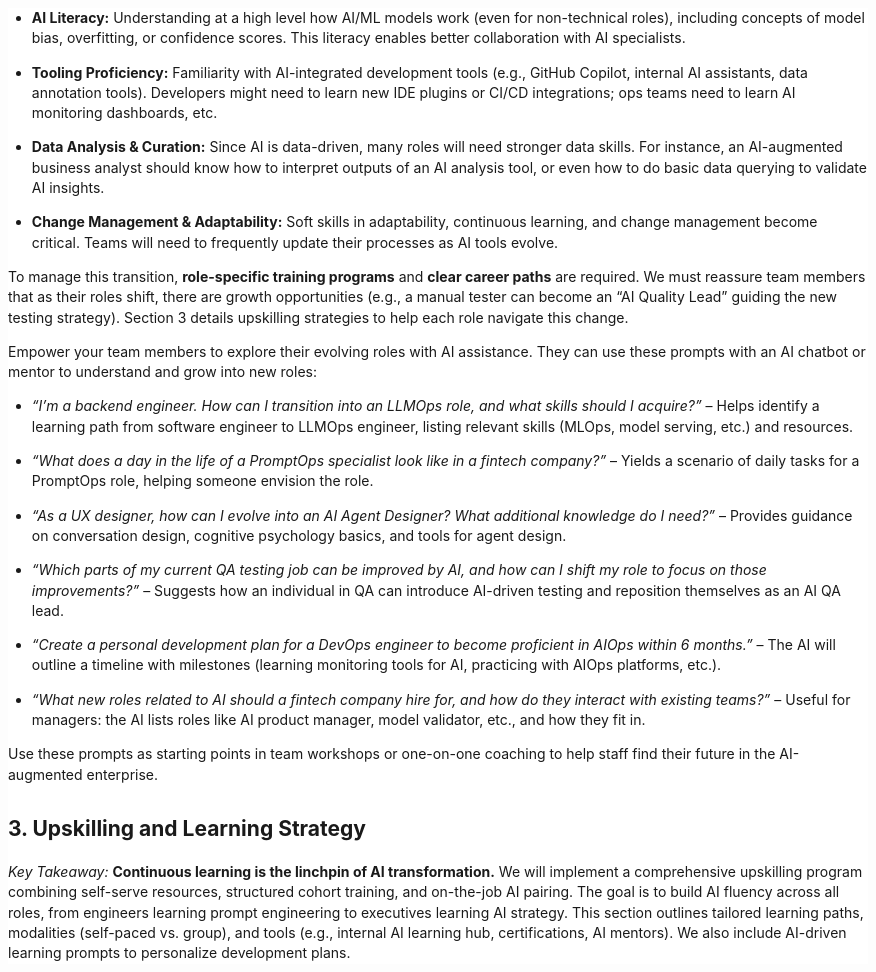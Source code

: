 - **AI Literacy:** Understanding at a high level how AI/ML models work (even for non-technical roles), including concepts of model bias, overfitting, or confidence scores. This literacy enables better collaboration with AI specialists.
    
- **Tooling Proficiency:** Familiarity with AI-integrated development tools (e.g., GitHub Copilot, internal AI assistants, data annotation tools). Developers might need to learn new IDE plugins or CI/CD integrations; ops teams need to learn AI monitoring dashboards, etc.
    
- **Data Analysis & Curation:** Since AI is data-driven, many roles will need stronger data skills. For instance, an AI-augmented business analyst should know how to interpret outputs of an AI analysis tool, or even how to do basic data querying to validate AI insights.
    
- **Change Management & Adaptability:** Soft skills in adaptability, continuous learning, and change management become critical. Teams will need to frequently update their processes as AI tools evolve.
    

To manage this transition, **role-specific training programs** and **clear career paths** are required. We must reassure team members that as their roles shift, there are growth opportunities (e.g., a manual tester can become an “AI Quality Lead” guiding the new testing strategy). Section 3 details upskilling strategies to help each role navigate this change.

Empower your team members to explore their evolving roles with AI assistance. They can use these prompts with an AI chatbot or mentor to understand and grow into new roles:

- _“I’m a backend engineer. How can I transition into an LLMOps role, and what skills should I acquire?”_ – Helps identify a learning path from software engineer to LLMOps engineer, listing relevant skills (MLOps, model serving, etc.) and resources.
    
- _“What does a day in the life of a PromptOps specialist look like in a fintech company?”_ – Yields a scenario of daily tasks for a PromptOps role, helping someone envision the role.
    
- _“As a UX designer, how can I evolve into an AI Agent Designer? What additional knowledge do I need?”_ – Provides guidance on conversation design, cognitive psychology basics, and tools for agent design.
    
- _“Which parts of my current QA testing job can be improved by AI, and how can I shift my role to focus on those improvements?”_ – Suggests how an individual in QA can introduce AI-driven testing and reposition themselves as an AI QA lead.
    
- _“Create a personal development plan for a DevOps engineer to become proficient in AIOps within 6 months.”_ – The AI will outline a timeline with milestones (learning monitoring tools for AI, practicing with AIOps platforms, etc.).
    
- _“What new roles related to AI should a fintech company hire for, and how do they interact with existing teams?”_ – Useful for managers: the AI lists roles like AI product manager, model validator, etc., and how they fit in.
    

Use these prompts as starting points in team workshops or one-on-one coaching to help staff find their future in the AI-augmented enterprise.

## 3. Upskilling and Learning Strategy

_Key Takeaway:_ **Continuous learning is the linchpin of AI transformation.** We will implement a comprehensive upskilling program combining self-serve resources, structured cohort training, and on-the-job AI pairing. The goal is to build AI fluency across all roles, from engineers learning prompt engineering to executives learning AI strategy. This section outlines tailored learning paths, modalities (self-paced vs. group), and tools (e.g., internal AI learning hub, certifications, AI mentors). We also include AI-driven learning prompts to personalize development plans.
